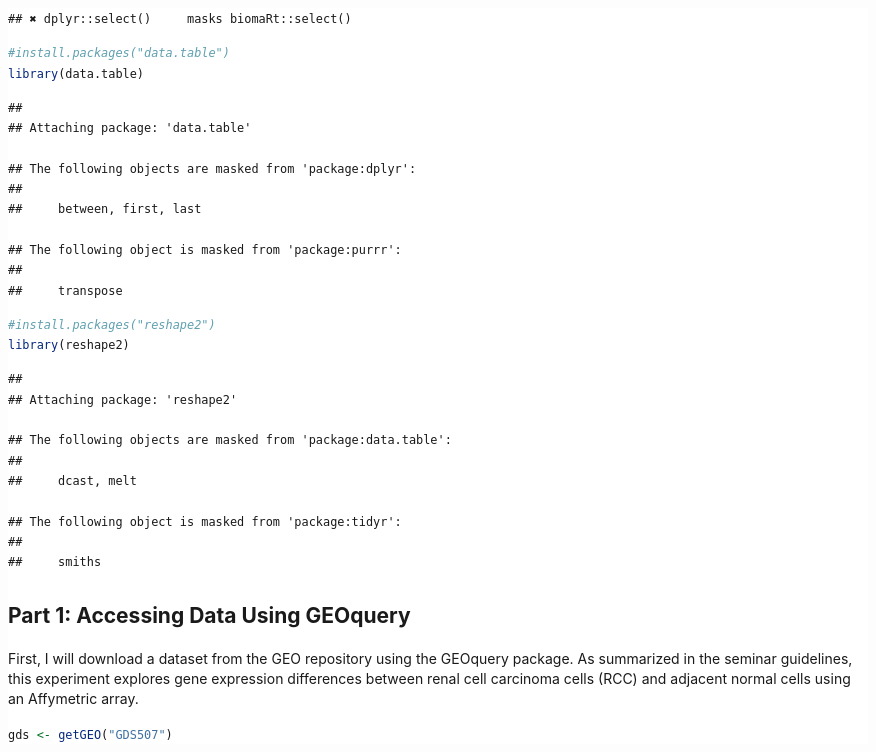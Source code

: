     ## ✖ dplyr::select()     masks biomaRt::select()

``` r
#install.packages("data.table")
library(data.table)
```

    ## 
    ## Attaching package: 'data.table'

    ## The following objects are masked from 'package:dplyr':
    ## 
    ##     between, first, last

    ## The following object is masked from 'package:purrr':
    ## 
    ##     transpose

``` r
#install.packages("reshape2")
library(reshape2)
```

    ## 
    ## Attaching package: 'reshape2'

    ## The following objects are masked from 'package:data.table':
    ## 
    ##     dcast, melt

    ## The following object is masked from 'package:tidyr':
    ## 
    ##     smiths

Part 1: Accessing Data Using GEOquery
-------------------------------------

First, I will download a dataset from the GEO repository using the GEOquery package. As summarized in the seminar guidelines, this experiment explores gene expression differences between renal cell carcinoma cells (RCC) and adjacent normal cells using an Affymetric array.

``` r
gds <- getGEO("GDS507")
```
